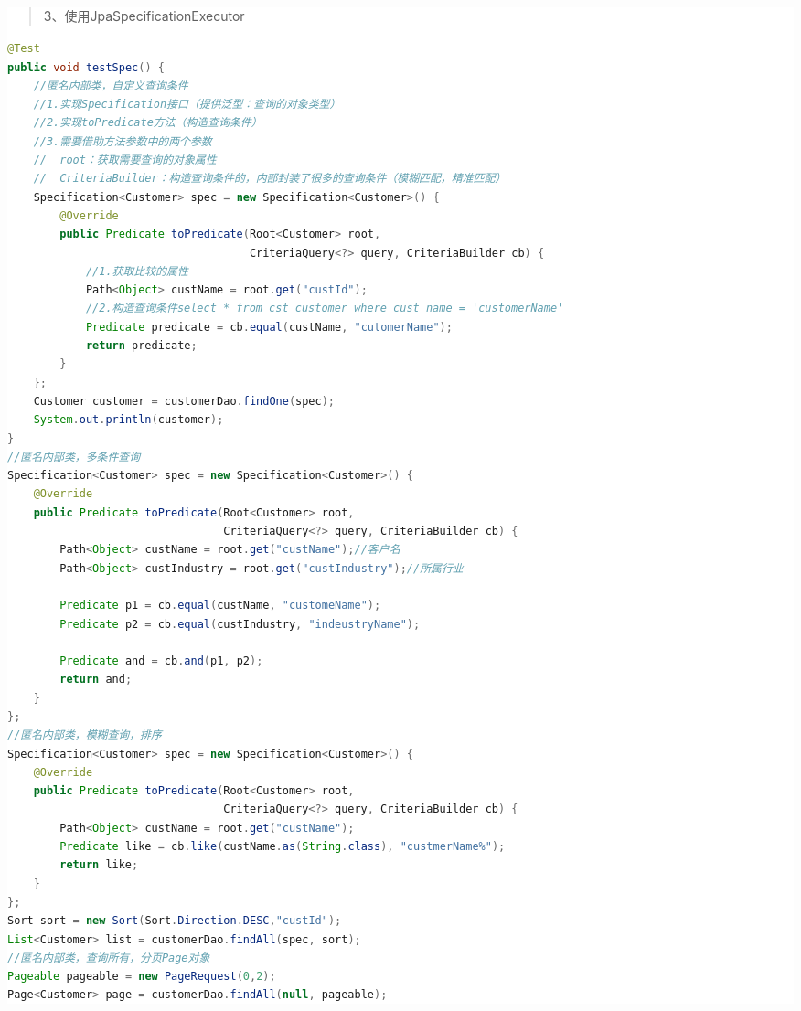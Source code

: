 
> 3、使用JpaSpecificationExecutor

~~~java
@Test
public void testSpec() {
    //匿名内部类，自定义查询条件
    //1.实现Specification接口（提供泛型：查询的对象类型）
    //2.实现toPredicate方法（构造查询条件）
    //3.需要借助方法参数中的两个参数
    //	root：获取需要查询的对象属性
    //	CriteriaBuilder：构造查询条件的，内部封装了很多的查询条件（模糊匹配，精准匹配）
    Specification<Customer> spec = new Specification<Customer>() {
        @Override
        public Predicate toPredicate(Root<Customer> root,
                                     CriteriaQuery<?> query, CriteriaBuilder cb) {
            //1.获取比较的属性
            Path<Object> custName = root.get("custId");
            //2.构造查询条件select * from cst_customer where cust_name = 'customerName'
            Predicate predicate = cb.equal(custName, "cutomerName");
            return predicate;
        }
    };
    Customer customer = customerDao.findOne(spec);
    System.out.println(customer);
}
//匿名内部类，多条件查询
Specification<Customer> spec = new Specification<Customer>() {
    @Override
    public Predicate toPredicate(Root<Customer> root,
                                 CriteriaQuery<?> query, CriteriaBuilder cb) {
        Path<Object> custName = root.get("custName");//客户名
        Path<Object> custIndustry = root.get("custIndustry");//所属行业
        
        Predicate p1 = cb.equal(custName, "customeName");
        Predicate p2 = cb.equal(custIndustry, "indeustryName");
        
        Predicate and = cb.and(p1, p2);
        return and;
    }
};
//匿名内部类，模糊查询，排序
Specification<Customer> spec = new Specification<Customer>() {
    @Override
    public Predicate toPredicate(Root<Customer> root,
                                 CriteriaQuery<?> query, CriteriaBuilder cb) {
        Path<Object> custName = root.get("custName");
        Predicate like = cb.like(custName.as(String.class), "custmerName%");
        return like;
    }
};
Sort sort = new Sort(Sort.Direction.DESC,"custId");
List<Customer> list = customerDao.findAll(spec, sort);
//匿名内部类，查询所有，分页Page对象
Pageable pageable = new PageRequest(0,2);
Page<Customer> page = customerDao.findAll(null, pageable);
~~~
